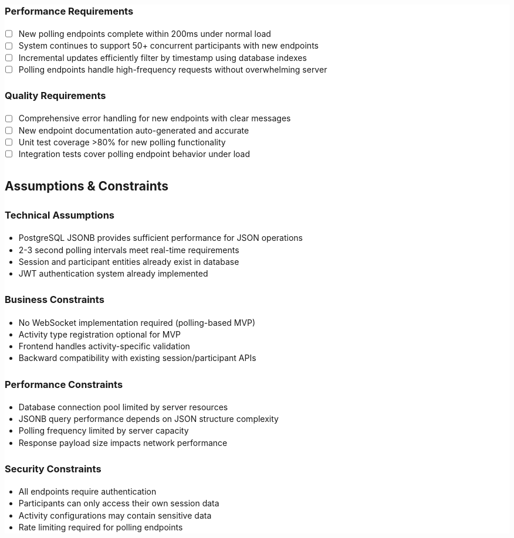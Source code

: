 ### Performance Requirements
- [ ] New polling endpoints complete within 200ms under normal load
- [ ] System continues to support 50+ concurrent participants with new endpoints
- [ ] Incremental updates efficiently filter by timestamp using database indexes
- [ ] Polling endpoints handle high-frequency requests without overwhelming server

### Quality Requirements
- [ ] Comprehensive error handling for new endpoints with clear messages
- [ ] New endpoint documentation auto-generated and accurate
- [ ] Unit test coverage >80% for new polling functionality
- [ ] Integration tests cover polling endpoint behavior under load

## Assumptions & Constraints

### Technical Assumptions
- PostgreSQL JSONB provides sufficient performance for JSON operations
- 2-3 second polling intervals meet real-time requirements
- Session and participant entities already exist in database
- JWT authentication system already implemented

### Business Constraints
- No WebSocket implementation required (polling-based MVP)
- Activity type registration optional for MVP
- Frontend handles activity-specific validation
- Backward compatibility with existing session/participant APIs

### Performance Constraints
- Database connection pool limited by server resources
- JSONB query performance depends on JSON structure complexity
- Polling frequency limited by server capacity
- Response payload size impacts network performance

### Security Constraints
- All endpoints require authentication
- Participants can only access their own session data
- Activity configurations may contain sensitive data
- Rate limiting required for polling endpoints